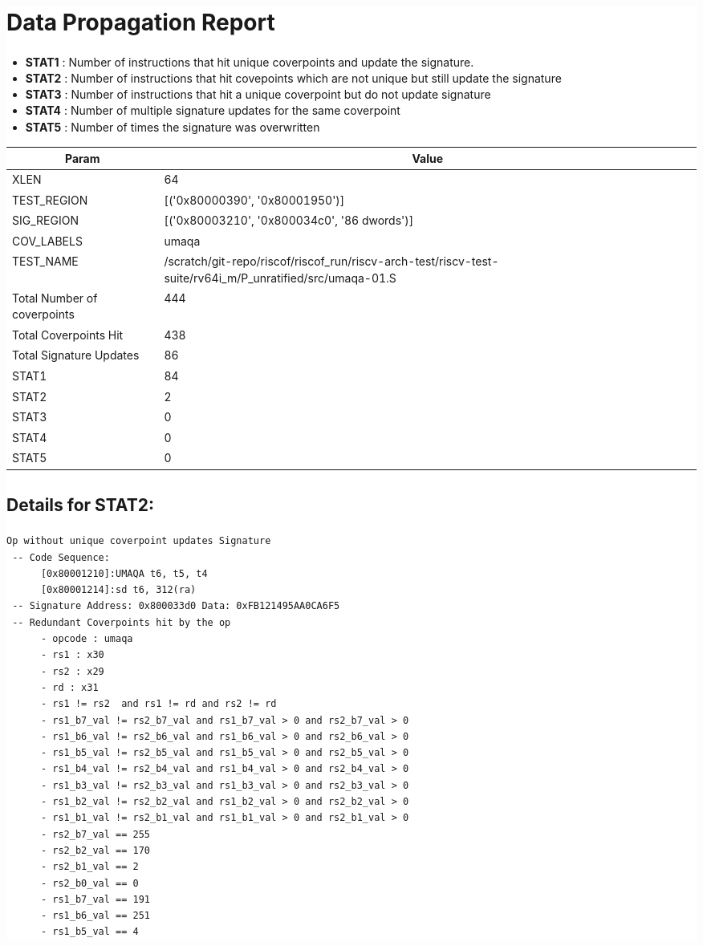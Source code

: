 
# Data Propagation Report

- **STAT1** : Number of instructions that hit unique coverpoints and update the signature.
- **STAT2** : Number of instructions that hit covepoints which are not unique but still update the signature
- **STAT3** : Number of instructions that hit a unique coverpoint but do not update signature
- **STAT4** : Number of multiple signature updates for the same coverpoint
- **STAT5** : Number of times the signature was overwritten

| Param                     | Value    |
|---------------------------|----------|
| XLEN                      | 64      |
| TEST_REGION               | [('0x80000390', '0x80001950')]      |
| SIG_REGION                | [('0x80003210', '0x800034c0', '86 dwords')]      |
| COV_LABELS                | umaqa      |
| TEST_NAME                 | /scratch/git-repo/riscof/riscof_run/riscv-arch-test/riscv-test-suite/rv64i_m/P_unratified/src/umaqa-01.S    |
| Total Number of coverpoints| 444     |
| Total Coverpoints Hit     | 438      |
| Total Signature Updates   | 86      |
| STAT1                     | 84      |
| STAT2                     | 2      |
| STAT3                     | 0     |
| STAT4                     | 0     |
| STAT5                     | 0     |

## Details for STAT2:

```
Op without unique coverpoint updates Signature
 -- Code Sequence:
      [0x80001210]:UMAQA t6, t5, t4
      [0x80001214]:sd t6, 312(ra)
 -- Signature Address: 0x800033d0 Data: 0xFB121495AA0CA6F5
 -- Redundant Coverpoints hit by the op
      - opcode : umaqa
      - rs1 : x30
      - rs2 : x29
      - rd : x31
      - rs1 != rs2  and rs1 != rd and rs2 != rd
      - rs1_b7_val != rs2_b7_val and rs1_b7_val > 0 and rs2_b7_val > 0
      - rs1_b6_val != rs2_b6_val and rs1_b6_val > 0 and rs2_b6_val > 0
      - rs1_b5_val != rs2_b5_val and rs1_b5_val > 0 and rs2_b5_val > 0
      - rs1_b4_val != rs2_b4_val and rs1_b4_val > 0 and rs2_b4_val > 0
      - rs1_b3_val != rs2_b3_val and rs1_b3_val > 0 and rs2_b3_val > 0
      - rs1_b2_val != rs2_b2_val and rs1_b2_val > 0 and rs2_b2_val > 0
      - rs1_b1_val != rs2_b1_val and rs1_b1_val > 0 and rs2_b1_val > 0
      - rs2_b7_val == 255
      - rs2_b2_val == 170
      - rs2_b1_val == 2
      - rs2_b0_val == 0
      - rs1_b7_val == 191
      - rs1_b6_val == 251
      - rs1_b5_val == 4
```